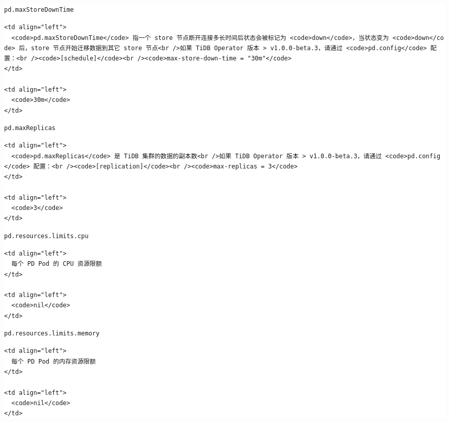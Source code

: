   <tr>
    <td align="left">
      <code>pd.maxStoreDownTime</code>
    </td>
    
    <td align="left">
      <code>pd.maxStoreDownTime</code> 指一个 store 节点断开连接多长时间后状态会被标记为 <code>down</code>，当状态变为 <code>down</code> 后，store 节点开始迁移数据到其它 store 节点<br />如果 TiDB Operator 版本 > v1.0.0-beta.3，请通过 <code>pd.config</code> 配置：<br /><code>[schedule]</code><br /><code>max-store-down-time = "30m"</code>
    </td>
    
    <td align="left">
      <code>30m</code>
    </td>
  </tr>
  
  <tr>
    <td align="left">
      <code>pd.maxReplicas</code>
    </td>
    
    <td align="left">
      <code>pd.maxReplicas</code> 是 TiDB 集群的数据的副本数<br />如果 TiDB Operator 版本 > v1.0.0-beta.3，请通过 <code>pd.config</code> 配置：<br /><code>[replication]</code><br /><code>max-replicas = 3</code>
    </td>
    
    <td align="left">
      <code>3</code>
    </td>
  </tr>
  
  <tr>
    <td align="left">
      <code>pd.resources.limits.cpu</code>
    </td>
    
    <td align="left">
      每个 PD Pod 的 CPU 资源限额
    </td>
    
    <td align="left">
      <code>nil</code>
    </td>
  </tr>
  
  <tr>
    <td align="left">
      <code>pd.resources.limits.memory</code>
    </td>
    
    <td align="left">
      每个 PD Pod 的内存资源限额
    </td>
    
    <td align="left">
      <code>nil</code>
    </td>
  </tr>
  